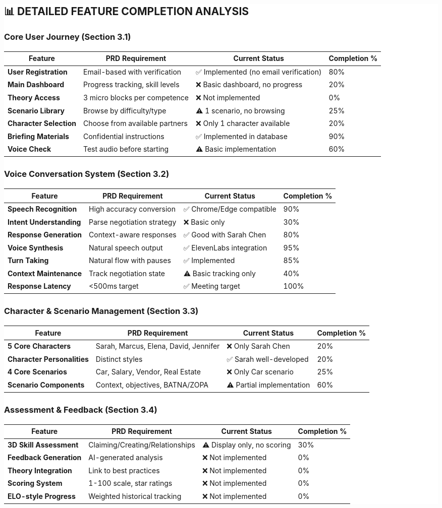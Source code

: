 ## 📊 DETAILED FEATURE COMPLETION ANALYSIS

### Core User Journey (Section 3.1)
| Feature | PRD Requirement | Current Status | Completion % |
|---------|----------------|----------------|--------------|
| **User Registration** | Email-based with verification | ✅ Implemented (no email verification) | 80% |
| **Main Dashboard** | Progress tracking, skill levels | ❌ Basic dashboard, no progress | 20% |
| **Theory Access** | 3 micro blocks per competence | ❌ Not implemented | 0% |
| **Scenario Library** | Browse by difficulty/type | ⚠️ 1 scenario, no browsing | 25% |
| **Character Selection** | Choose from available partners | ❌ Only 1 character available | 20% |
| **Briefing Materials** | Confidential instructions | ✅ Implemented in database | 90% |
| **Voice Check** | Test audio before starting | ⚠️ Basic implementation | 60% |

### Voice Conversation System (Section 3.2)
| Feature | PRD Requirement | Current Status | Completion % |
|---------|----------------|----------------|--------------|
| **Speech Recognition** | High accuracy conversion | ✅ Chrome/Edge compatible | 90% |
| **Intent Understanding** | Parse negotiation strategy | ❌ Basic only | 30% |
| **Response Generation** | Context-aware responses | ✅ Good with Sarah Chen | 80% |
| **Voice Synthesis** | Natural speech output | ✅ ElevenLabs integration | 95% |
| **Turn Taking** | Natural flow with pauses | ✅ Implemented | 85% |
| **Context Maintenance** | Track negotiation state | ⚠️ Basic tracking only | 40% |
| **Response Latency** | <500ms target | ✅ Meeting target | 100% |

### Character & Scenario Management (Section 3.3)
| Feature | PRD Requirement | Current Status | Completion % |
|---------|----------------|----------------|--------------|
| **5 Core Characters** | Sarah, Marcus, Elena, David, Jennifer | ❌ Only Sarah Chen | 20% |
| **Character Personalities** | Distinct styles | ✅ Sarah well-developed | 20% |
| **4 Core Scenarios** | Car, Salary, Vendor, Real Estate | ❌ Only Car scenario | 25% |
| **Scenario Components** | Context, objectives, BATNA/ZOPA | ⚠️ Partial implementation | 60% |

### Assessment & Feedback (Section 3.4)
| Feature | PRD Requirement | Current Status | Completion % |
|---------|----------------|----------------|--------------|
| **3D Skill Assessment** | Claiming/Creating/Relationships | ⚠️ Display only, no scoring | 30% |
| **Feedback Generation** | AI-generated analysis | ❌ Not implemented | 0% |
| **Theory Integration** | Link to best practices | ❌ Not implemented | 0% |
| **Scoring System** | 1-100 scale, star ratings | ❌ Not implemented | 0% |
| **ELO-style Progress** | Weighted historical tracking | ❌ Not implemented | 0% |
